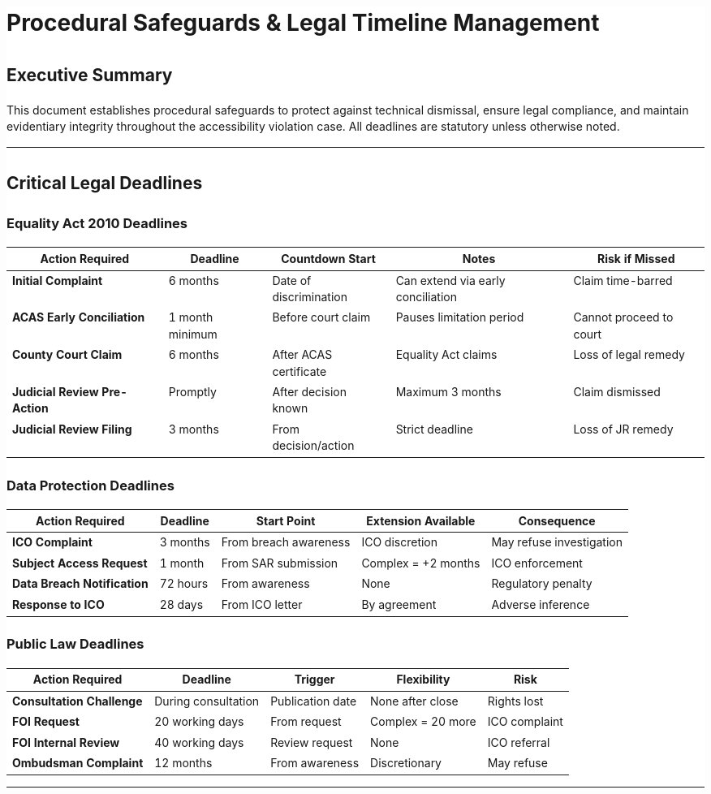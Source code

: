 # Procedural Safeguards & Legal Timeline Management

## Executive Summary

This document establishes procedural safeguards to protect against technical dismissal, ensure legal compliance, and maintain evidentiary integrity throughout the accessibility violation case. All deadlines are statutory unless otherwise noted.

---

## Critical Legal Deadlines

### Equality Act 2010 Deadlines

| Action Required | Deadline | Countdown Start | Notes | Risk if Missed |
|-----------------|----------|-----------------|-------|----------------|
| **Initial Complaint** | 6 months | Date of discrimination | Can extend via early conciliation | Claim time-barred |
| **ACAS Early Conciliation** | 1 month minimum | Before court claim | Pauses limitation period | Cannot proceed to court |
| **County Court Claim** | 6 months | After ACAS certificate | Equality Act claims | Loss of legal remedy |
| **Judicial Review Pre-Action** | Promptly | After decision known | Maximum 3 months | Claim dismissed |
| **Judicial Review Filing** | 3 months | From decision/action | Strict deadline | Loss of JR remedy |

### Data Protection Deadlines

| Action Required | Deadline | Start Point | Extension Available | Consequence |
|-----------------|----------|-------------|-------------------|-------------|
| **ICO Complaint** | 3 months | From breach awareness | ICO discretion | May refuse investigation |
| **Subject Access Request** | 1 month | From SAR submission | Complex = +2 months | ICO enforcement |
| **Data Breach Notification** | 72 hours | From awareness | None | Regulatory penalty |
| **Response to ICO** | 28 days | From ICO letter | By agreement | Adverse inference |

### Public Law Deadlines

| Action Required | Deadline | Trigger | Flexibility | Risk |
|-----------------|----------|---------|------------|------|
| **Consultation Challenge** | During consultation | Publication date | None after close | Rights lost |
| **FOI Request** | 20 working days | From request | Complex = 20 more | ICO complaint |
| **FOI Internal Review** | 40 working days | Review request | None | ICO referral |
| **Ombudsman Complaint** | 12 months | From awareness | Discretionary | May refuse |

---
